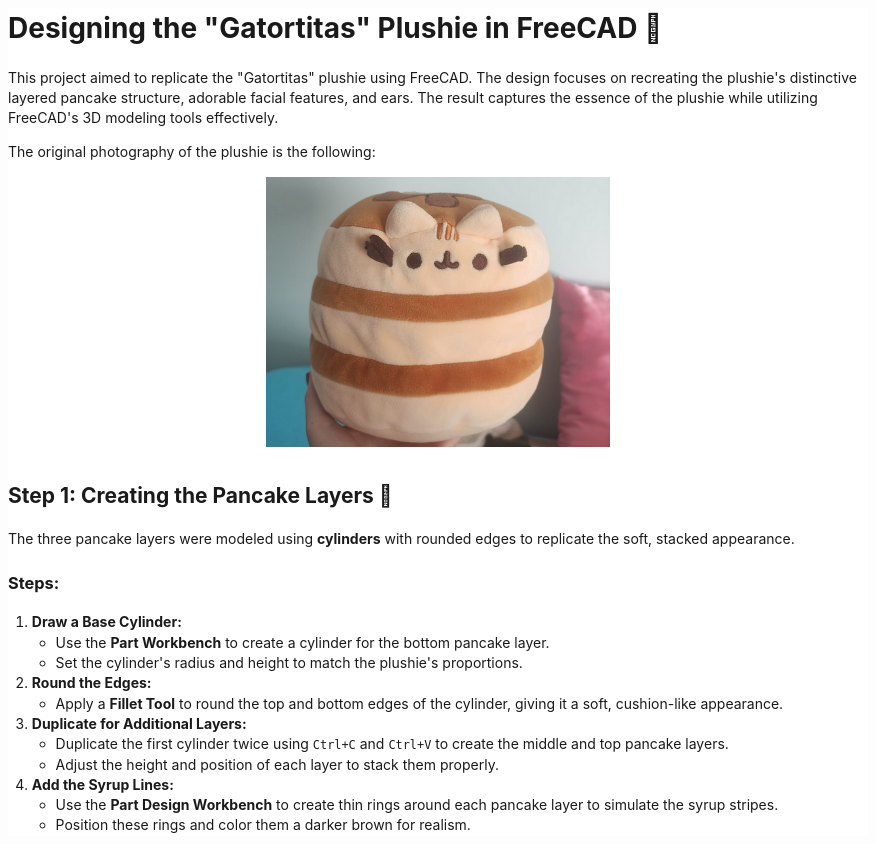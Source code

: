 # Designing the "Gatortitas" Plushie in FreeCAD 🧸

This project aimed to replicate the "Gatortitas" plushie using FreeCAD. The design focuses on recreating the plushie's distinctive layered pancake structure, adorable facial features, and ears. The result captures the essence of the plushie while utilizing FreeCAD's 3D modeling tools effectively.

The original photography of the plushie is the following:

<div align="center">
    <img class="logo" src="../media/freecad/gatortitas.png" alt="image" width="40%">
</div>


## Step 1: Creating the Pancake Layers 🥞
The three pancake layers were modeled using **cylinders** with rounded edges to replicate the soft, stacked appearance.

### Steps:
1. **Draw a Base Cylinder:**
   - Use the **Part Workbench** to create a cylinder for the bottom pancake layer.
   - Set the cylinder's radius and height to match the plushie's proportions.
2. **Round the Edges:**
   - Apply a **Fillet Tool** to round the top and bottom edges of the cylinder, giving it a soft, cushion-like appearance.
3. **Duplicate for Additional Layers:**
   - Duplicate the first cylinder twice using `Ctrl+C` and `Ctrl+V` to create the middle and top pancake layers.
   - Adjust the height and position of each layer to stack them properly.
4. **Add the Syrup Lines:**
   - Use the **Part Design Workbench** to create thin rings around each pancake layer to simulate the syrup stripes.
   - Position these rings and color them a darker brown for realism.
